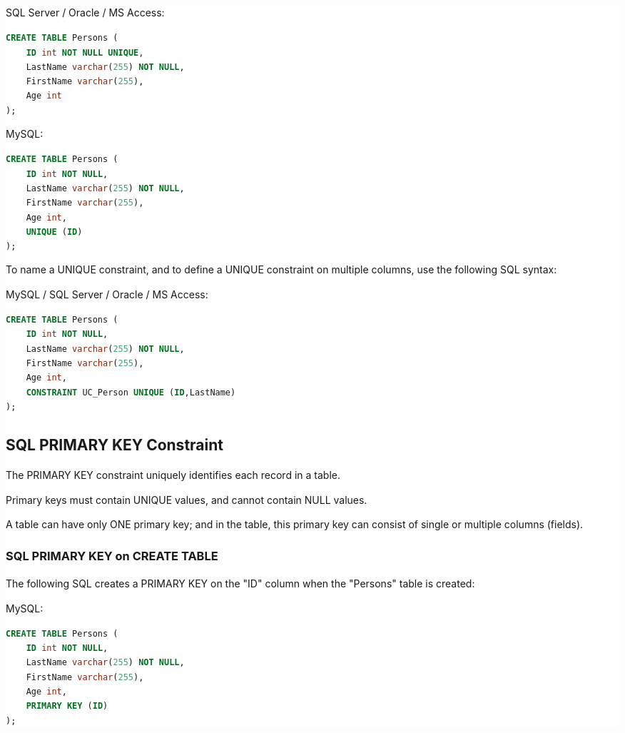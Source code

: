 SQL Server / Oracle / MS Access:
```sql
CREATE TABLE Persons (
    ID int NOT NULL UNIQUE,
    LastName varchar(255) NOT NULL,
    FirstName varchar(255),
    Age int
);
```

MySQL:
```sql
CREATE TABLE Persons (
    ID int NOT NULL,
    LastName varchar(255) NOT NULL,
    FirstName varchar(255),
    Age int,
    UNIQUE (ID)
); 
```

To name a UNIQUE constraint, and to define a UNIQUE constraint on multiple columns, use the following SQL syntax:

MySQL / SQL Server / Oracle / MS Access:
```sql
CREATE TABLE Persons (
    ID int NOT NULL,
    LastName varchar(255) NOT NULL,
    FirstName varchar(255),
    Age int,
    CONSTRAINT UC_Person UNIQUE (ID,LastName)
); 
```

## SQL PRIMARY KEY Constraint
The PRIMARY KEY constraint uniquely identifies each record in a table.

Primary keys must contain UNIQUE values, and cannot contain NULL values.

A table can have only ONE primary key; and in the table, this primary key can consist of single or multiple columns (fields).

### SQL PRIMARY KEY on CREATE TABLE
The following SQL creates a PRIMARY KEY on the "ID" column when the "Persons" table is created:

MySQL:
```sql
CREATE TABLE Persons (
    ID int NOT NULL,
    LastName varchar(255) NOT NULL,
    FirstName varchar(255),
    Age int,
    PRIMARY KEY (ID)
); 
```
